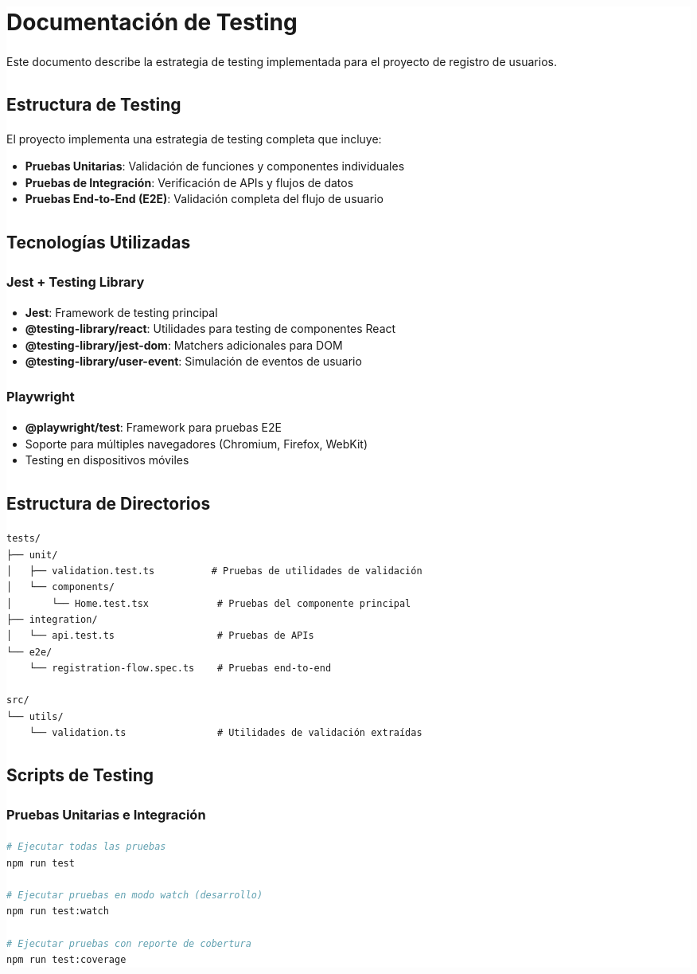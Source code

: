 # Documentación de Testing

Este documento describe la estrategia de testing implementada para el proyecto de registro de usuarios.

## Estructura de Testing

El proyecto implementa una estrategia de testing completa que incluye:

- **Pruebas Unitarias**: Validación de funciones y componentes individuales
- **Pruebas de Integración**: Verificación de APIs y flujos de datos
- **Pruebas End-to-End (E2E)**: Validación completa del flujo de usuario

## Tecnologías Utilizadas

### Jest + Testing Library
- **Jest**: Framework de testing principal
- **@testing-library/react**: Utilidades para testing de componentes React
- **@testing-library/jest-dom**: Matchers adicionales para DOM
- **@testing-library/user-event**: Simulación de eventos de usuario

### Playwright
- **@playwright/test**: Framework para pruebas E2E
- Soporte para múltiples navegadores (Chromium, Firefox, WebKit)
- Testing en dispositivos móviles

## Estructura de Directorios

```
tests/
├── unit/
│   ├── validation.test.ts          # Pruebas de utilidades de validación
│   └── components/
│       └── Home.test.tsx            # Pruebas del componente principal
├── integration/
│   └── api.test.ts                  # Pruebas de APIs
└── e2e/
    └── registration-flow.spec.ts    # Pruebas end-to-end

src/
└── utils/
    └── validation.ts                # Utilidades de validación extraídas
```

## Scripts de Testing

### Pruebas Unitarias e Integración

```bash
# Ejecutar todas las pruebas
npm run test

# Ejecutar pruebas en modo watch (desarrollo)
npm run test:watch

# Ejecutar pruebas con reporte de cobertura
npm run test:coverage
```
